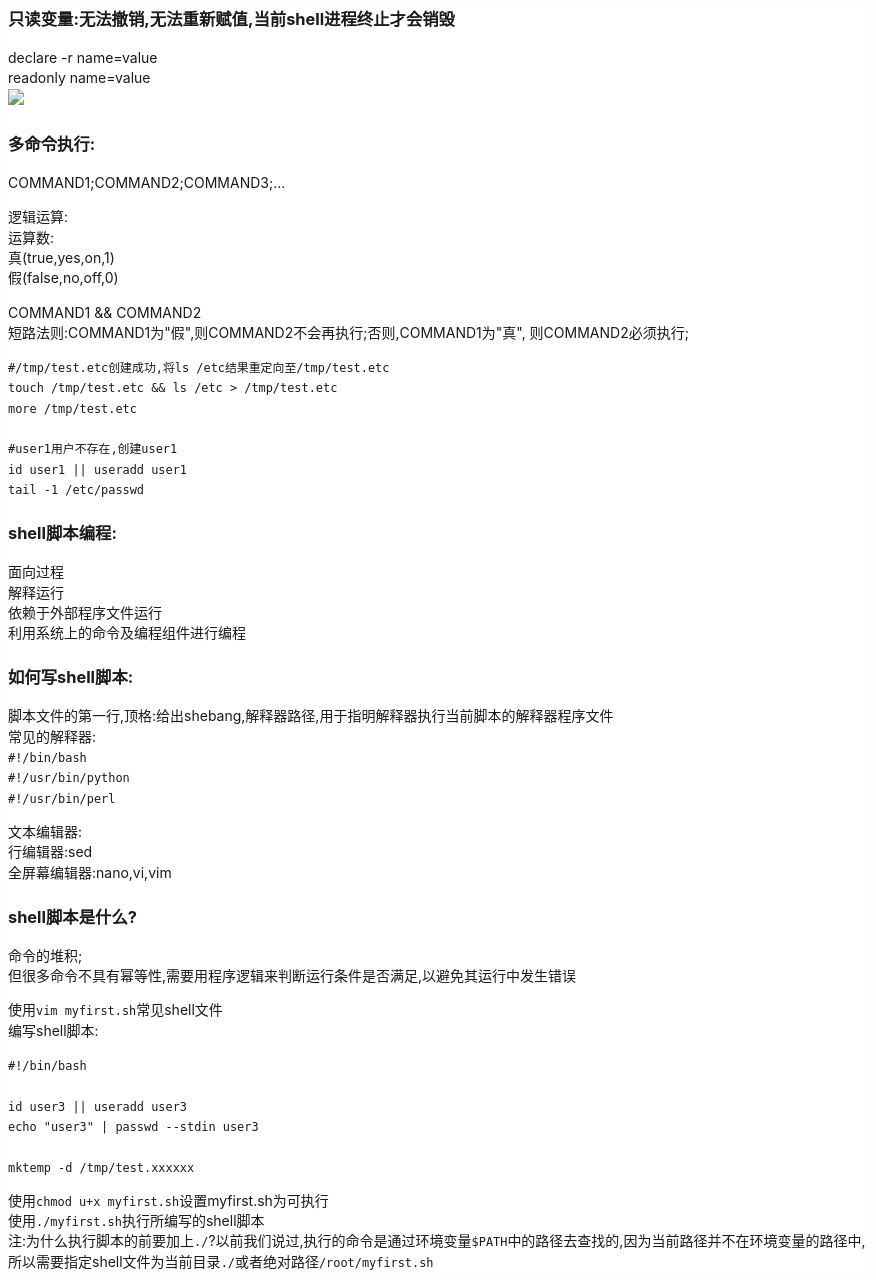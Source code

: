 ### 只读变量:无法撤销,无法重新赋值,当前shell进程终止才会销毁  
declare -r name=value  
readonly name=value  
![](https://images.gitee.com/uploads/images/2019/0704/153436_c82dffd0_1479682.png)

### 多命令执行:  
COMMAND1;COMMAND2;COMMAND3;...  

逻辑运算:    
运算数:  
真(true,yes,on,1)  
假(false,no,off,0)

COMMAND1 && COMMAND2  
短路法则:COMMAND1为"假",则COMMAND2不会再执行;否则,COMMAND1为"真", 则COMMAND2必须执行;  
```shell
#/tmp/test.etc创建成功,将ls /etc结果重定向至/tmp/test.etc
touch /tmp/test.etc && ls /etc > /tmp/test.etc
more /tmp/test.etc

#user1用户不存在,创建user1
id user1 || useradd user1
tail -1 /etc/passwd
```



### shell脚本编程:
面向过程  
解释运行  
依赖于外部程序文件运行  
利用系统上的命令及编程组件进行编程  

### 如何写shell脚本:
脚本文件的第一行,顶格:给出shebang,解释器路径,用于指明解释器执行当前脚本的解释器程序文件  
常见的解释器:  
`#!/bin/bash`  
`#!/usr/bin/python`  
`#!/usr/bin/perl`  

文本编辑器:  
行编辑器:sed  
全屏幕编辑器:nano,vi,vim  

### shell脚本是什么?
命令的堆积;  
但很多命令不具有幂等性,需要用程序逻辑来判断运行条件是否满足,以避免其运行中发生错误  

使用`vim myfirst.sh`常见shell文件  
编写shell脚本:  
```shell
#!/bin/bash

id user3 || useradd user3
echo "user3" | passwd --stdin user3

mktemp -d /tmp/test.xxxxxx
```
使用`chmod u+x myfirst.sh`设置myfirst.sh为可执行  
使用`./myfirst.sh`执行所编写的shell脚本  
注:为什么执行脚本的前要加上`./`?以前我们说过,执行的命令是通过环境变量`$PATH`中的路径去查找的,因为当前路径并不在环境变量的路径中,所以需要指定shell文件为当前目录`./`或者绝对路径`/root/myfirst.sh`  
